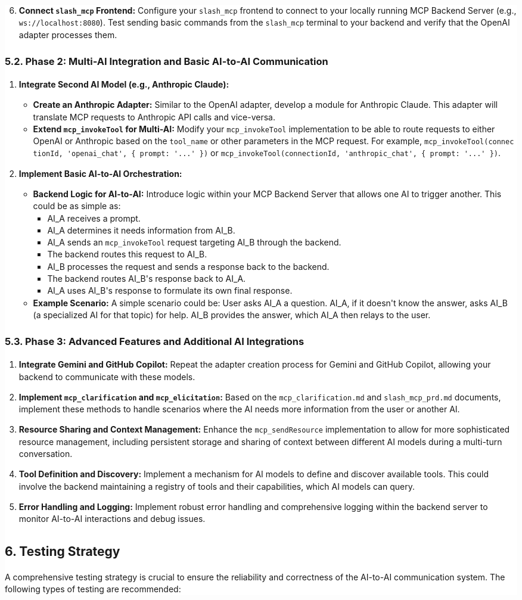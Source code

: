 6.  **Connect `slash_mcp` Frontend:** Configure your `slash_mcp` frontend to connect to your locally running MCP Backend Server (e.g., `ws://localhost:8080`). Test sending basic commands from the `slash_mcp` terminal to your backend and verify that the OpenAI adapter processes them.

### 5.2. Phase 2: Multi-AI Integration and Basic AI-to-AI Communication

1.  **Integrate Second AI Model (e.g., Anthropic Claude):**
    *   **Create an Anthropic Adapter:** Similar to the OpenAI adapter, develop a module for Anthropic Claude. This adapter will translate MCP requests to Anthropic API calls and vice-versa.
    *   **Extend `mcp_invokeTool` for Multi-AI:** Modify your `mcp_invokeTool` implementation to be able to route requests to either OpenAI or Anthropic based on the `tool_name` or other parameters in the MCP request. For example, `mcp_invokeTool(connectionId, 'openai_chat', { prompt: '...' })` or `mcp_invokeTool(connectionId, 'anthropic_chat', { prompt: '...' })`.

2.  **Implement Basic AI-to-AI Orchestration:**
    *   **Backend Logic for AI-to-AI:** Introduce logic within your MCP Backend Server that allows one AI to trigger another. This could be as simple as:
        *   AI_A receives a prompt.
        *   AI_A determines it needs information from AI_B.
        *   AI_A sends an `mcp_invokeTool` request targeting AI_B through the backend.
        *   The backend routes this request to AI_B.
        *   AI_B processes the request and sends a response back to the backend.
        *   The backend routes AI_B's response back to AI_A.
        *   AI_A uses AI_B's response to formulate its own final response.
    *   **Example Scenario:** A simple scenario could be: User asks AI_A a question. AI_A, if it doesn't know the answer, asks AI_B (a specialized AI for that topic) for help. AI_B provides the answer, which AI_A then relays to the user.
### 5.3. Phase 3: Advanced Features and Additional AI Integrations

1.  **Integrate Gemini and GitHub Copilot:** Repeat the adapter creation process for Gemini and GitHub Copilot, allowing your backend to communicate with these models.

2.  **Implement `mcp_clarification` and `mcp_elicitation`:** Based on the `mcp_clarification.md` and `slash_mcp_prd.md` documents, implement these methods to handle scenarios where the AI needs more information from the user or another AI.

3.  **Resource Sharing and Context Management:** Enhance the `mcp_sendResource` implementation to allow for more sophisticated resource management, including persistent storage and sharing of context between different AI models during a multi-turn conversation.

4.  **Tool Definition and Discovery:** Implement a mechanism for AI models to define and discover available tools. This could involve the backend maintaining a registry of tools and their capabilities, which AI models can query.

5.  **Error Handling and Logging:** Implement robust error handling and comprehensive logging within the backend server to monitor AI-to-AI interactions and debug issues.



## 6. Testing Strategy

A comprehensive testing strategy is crucial to ensure the reliability and correctness of the AI-to-AI communication system. The following types of testing are recommended:
